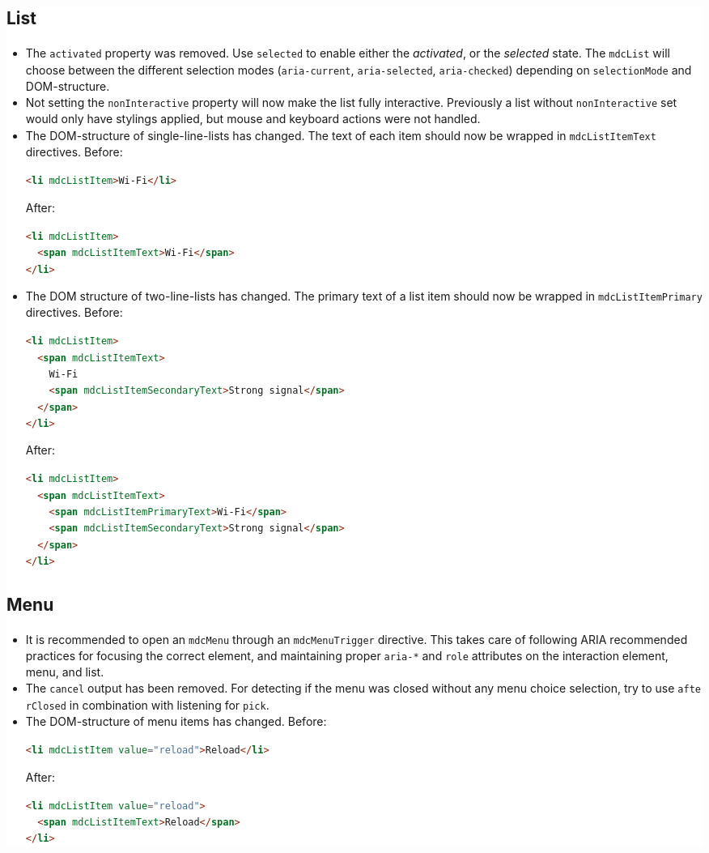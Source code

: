 ## List

* The `activated` property was removed. Use `selected` to enable either the *activated*, or the *selected* state. The `mdcList` will choose between the different selection modes (`aria-current`, `aria-selected`, `aria-checked`) depending on `selectionMode` and DOM-structure.
* Not setting the `nonInteractive` property will now make the list fully interactive. Previously a list without `nonInteractive` set would only have stylings applied, but mouse and keyboard actions were not handled.
* The DOM-structure of single-line-lists has changed. The text of each item should now be wrapped in `mdcListItemText` directives. Before:
  ```html
  <li mdcListItem>Wi-Fi</li>
  ```
  After:
  ```html
  <li mdcListItem>
    <span mdcListItemText>Wi-Fi</span>
  </li>
  ```
* The DOM structure of two-line-lists has changed. The primary text of a list item should now be wrapped in `mdcListItemPrimary` directives. Before:
  ```html
  <li mdcListItem>
    <span mdcListItemText>
      Wi-Fi
      <span mdcListItemSecondaryText>Strong signal</span>
    </span>
  </li>
  ```
  After:
  ```html
  <li mdcListItem>
    <span mdcListItemText>
      <span mdcListItemPrimaryText>Wi-Fi</span>
      <span mdcListItemSecondaryText>Strong signal</span>
    </span>
  </li>
  ```

## Menu

* It is recommended to open an `mdcMenu` through an `mdcMenuTrigger` directive. This takes care of following ARIA recommended practices for focusing the correct element, and maintaining proper `aria-*` and `role` attributes on the interaction element, menu, and list.
* The `cancel` output has been removed. For detecting if the menu was closed without any menu choice selection, try to use `afterClosed` in combination with listening for `pick`.
* The DOM-structure of menu items has changed. Before:
  ```html
  <li mdcListItem value="reload">Reload</li>
  ```
  After:
  ```html
  <li mdcListItem value="reload">
    <span mdcListItemText>Reload</span>
  </li>
  ```
